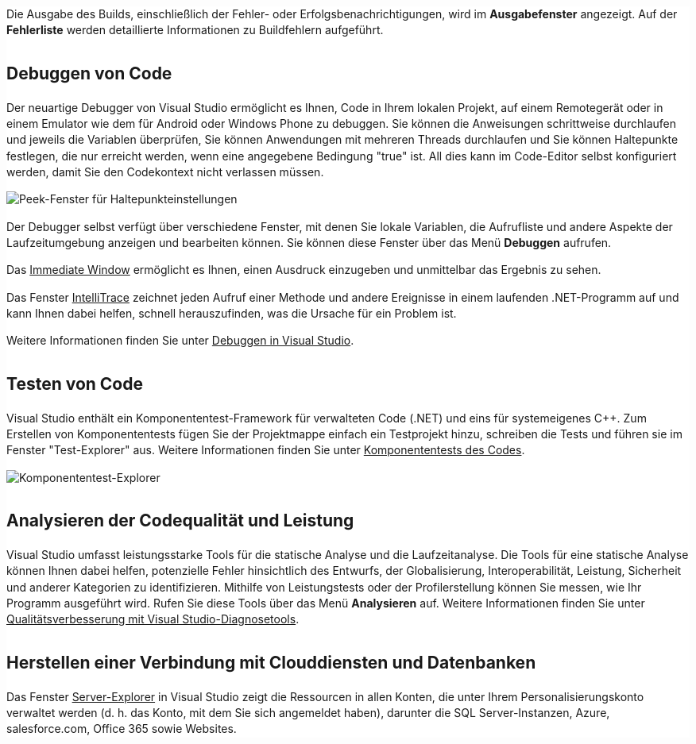 Die Ausgabe des Builds, einschließlich der Fehler- oder Erfolgsbenachrichtigungen, wird im **Ausgabefenster** angezeigt. Auf der **Fehlerliste** werden detaillierte Informationen zu Buildfehlern aufgeführt.

## <a name="debugging-your-code"></a>Debuggen von Code
 Der neuartige Debugger von Visual Studio ermöglicht es Ihnen, Code in Ihrem lokalen Projekt, auf einem Remotegerät oder in einem Emulator wie dem für Android oder Windows Phone zu debuggen. Sie können die Anweisungen schrittweise durchlaufen und jeweils die Variablen überprüfen, Sie können Anwendungen mit mehreren Threads durchlaufen und Sie können Haltepunkte festlegen, die nur erreicht werden, wenn eine angegebene Bedingung "true" ist. All dies kann im Code-Editor selbst konfiguriert werden, damit Sie den Codekontext nicht verlassen müssen.

 ![Peek-Fenster für Haltepunkteinstellungen](../ide/media/dbg-breakpoints-peekwindow.png "|::ref15::|")

 Der Debugger selbst verfügt über verschiedene Fenster, mit denen Sie lokale Variablen, die Aufrufliste und andere Aspekte der Laufzeitumgebung anzeigen und bearbeiten können. Sie können diese Fenster über das Menü **Debuggen** aufrufen.

 Das [Immediate Window](../ide/reference/immediate-window.md) ermöglicht es Ihnen, einen Ausdruck einzugeben und unmittelbar das Ergebnis zu sehen.

 Das Fenster [IntelliTrace](https://msdn.microsoft.com/629e9660-c59a-446b-8c30-290059158f61) zeichnet jeden Aufruf einer Methode und andere Ereignisse in einem laufenden .NET-Programm auf und kann Ihnen dabei helfen, schnell herauszufinden, was die Ursache für ein Problem ist.

 Weitere Informationen finden Sie unter [Debuggen in Visual Studio](../debugger/debugging-in-visual-studio.md).

## <a name="testing-your-code"></a>Testen von Code
 Visual Studio enthält ein Komponententest-Framework für verwalteten Code (.NET) und eins für systemeigenes C++. Zum Erstellen von Komponententests fügen Sie der Projektmappe einfach ein Testprojekt hinzu, schreiben die Tests und führen sie im Fenster "Test-Explorer" aus. Weitere Informationen finden Sie unter [Komponententests des Codes](../test/unit-test-your-code.md).

 ![Komponententest-Explorer](../ide/media/ute-failedpassednotrunsummary.png "|::ref16::|")

## <a name="analyzing-code-quality-and-performance"></a>Analysieren der Codequalität und Leistung
 Visual Studio umfasst leistungsstarke Tools für die statische Analyse und die Laufzeitanalyse. Die Tools für eine statische Analyse können Ihnen dabei helfen, potenzielle Fehler hinsichtlich des Entwurfs, der Globalisierung, Interoperabilität, Leistung, Sicherheit und anderer Kategorien zu identifizieren. Mithilfe von Leistungstests oder der Profilerstellung können Sie messen, wie Ihr Programm ausgeführt wird. Rufen Sie diese Tools über das Menü **Analysieren** auf. Weitere Informationen finden Sie unter [Qualitätsverbesserung mit Visual Studio-Diagnosetools](https://msdn.microsoft.com/library/73baa961-c21f-43fe-bb92-3f59ae9b5945).

## <a name="connecting-to-cloud-services-and-databases"></a>Herstellen einer Verbindung mit Clouddiensten und Datenbanken
 Das Fenster [Server-Explorer](https://msdn.microsoft.com/library/4ea29b3b-bbb2-45e4-9082-eaf635c41c4d) in Visual Studio zeigt die Ressourcen in allen Konten, die unter Ihrem Personalisierungskonto verwaltet werden (d. h. das Konto, mit dem Sie sich angemeldet haben), darunter die SQL Server-Instanzen, Azure, salesforce.com, Office 365 sowie Websites.
